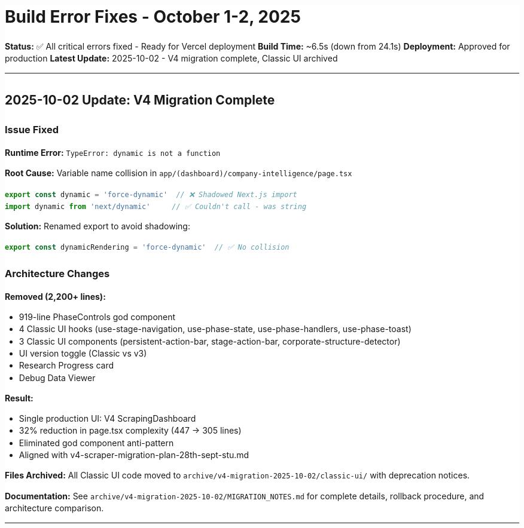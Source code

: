 # Build Error Fixes - October 1-2, 2025

**Status:** ✅ All critical errors fixed - Ready for Vercel deployment
**Build Time:** ~6.5s (down from 24.1s)
**Deployment:** Approved for production
**Latest Update:** 2025-10-02 - V4 migration complete, Classic UI archived

---

## 2025-10-02 Update: V4 Migration Complete

### Issue Fixed
**Runtime Error:** `TypeError: dynamic is not a function`

**Root Cause:**
Variable name collision in `app/(dashboard)/company-intelligence/page.tsx`
```typescript
export const dynamic = 'force-dynamic'  // ❌ Shadowed Next.js import
import dynamic from 'next/dynamic'     // ✅ Couldn't call - was string
```

**Solution:**
Renamed export to avoid shadowing:
```typescript
export const dynamicRendering = 'force-dynamic'  // ✅ No collision
```

### Architecture Changes

**Removed (2,200+ lines):**
- 919-line PhaseControls god component
- 4 Classic UI hooks (use-stage-navigation, use-phase-state, use-phase-handlers, use-phase-toast)
- 3 Classic UI components (persistent-action-bar, stage-action-bar, corporate-structure-detector)
- UI version toggle (Classic vs v3)
- Research Progress card
- Debug Data Viewer

**Result:**
- Single production UI: V4 ScrapingDashboard
- 32% reduction in page.tsx complexity (447 → 305 lines)
- Eliminated god component anti-pattern
- Aligned with v4-scraper-migration-plan-28th-sept-stu.md

**Files Archived:**
All Classic UI code moved to `archive/v4-migration-2025-10-02/classic-ui/` with deprecation notices.

**Documentation:**
See `archive/v4-migration-2025-10-02/MIGRATION_NOTES.md` for complete details, rollback procedure, and architecture comparison.

---
